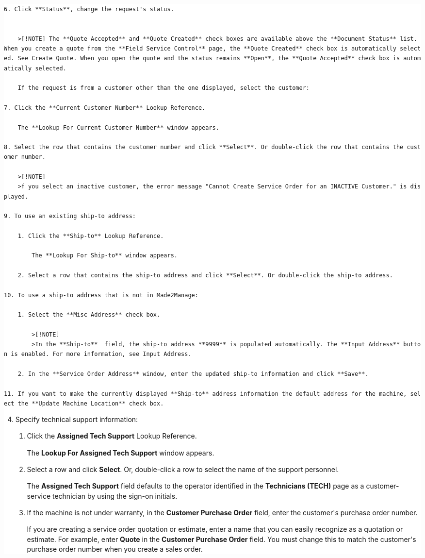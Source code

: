     6. Click **Status**, change the request's status.


        >[!NOTE] The **Quote Accepted** and **Quote Created** check boxes are available above the **Document Status** list. When you create a quote from the **Field Service Control** page, the **Quote Created** check box is automatically selected. See Create Quote. When you open the quote and the status remains **Open**, the **Quote Accepted** check box is automatically selected.

        If the request is from a customer other than the one displayed, select the customer:

    7. Click the **Current Customer Number** Lookup Reference.

        The **Lookup For Current Customer Number** window appears.

    8. Select the row that contains the customer number and click **Select**. Or double-click the row that contains the customer number.

        >[!NOTE] 
        >f you select an inactive customer, the error message "Cannot Create Service Order for an INACTIVE Customer." is displayed.

    9. To use an existing ship-to address:

        1. Click the **Ship-to** Lookup Reference.

            The **Lookup For Ship-to** window appears.

        2. Select a row that contains the ship-to address and click **Select**. Or double-click the ship-to address.

    10. To use a ship-to address that is not in Made2Manage:

        1. Select the **Misc Address** check box.

            >[!NOTE]
            >In the **Ship-to**  field, the ship-to address **9999** is populated automatically. The **Input Address** button is enabled. For more information, see Input Address.

        2. In the **Service Order Address** window, enter the updated ship-to information and click **Save**.

    11. If you want to make the currently displayed **Ship-to** address information the default address for the machine, select the **Update Machine Location** check box.

4. Specify technical support information:

    1. Click the **Assigned Tech Support** Lookup Reference.

        The **Lookup For Assigned Tech Support** window appears.

    2. Select a row and click **Select**. Or, double-click a row to select the name of the support personnel.

        The **Assigned Tech Support** field defaults to the operator identified in the **Technicians (TECH)** page as a customer-service technician by using the sign-on initials.

    3. If the machine is not under warranty, in the **Customer Purchase Order** field, enter the customer's purchase order number.

        If you are creating a service order quotation or estimate, enter a name that you can easily recognize as a quotation or estimate. For example, enter **Quote** in the **Customer Purchase Order** field. You must change this to match the customer's purchase order number when you create a sales order.

